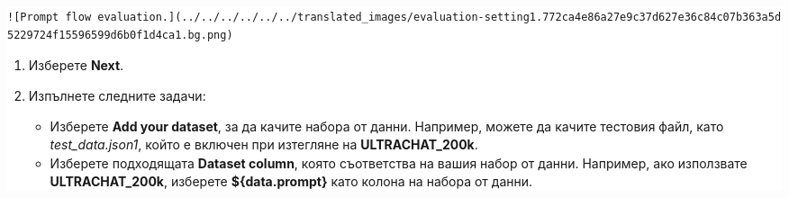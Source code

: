    ![Prompt flow evaluation.](../../../../../../translated_images/evaluation-setting1.772ca4e86a27e9c37d627e36c84c07b363a5d5229724f15596599d6b0f1d4ca1.bg.png)

1. Изберете **Next**.

1. Изпълнете следните задачи:

    - Изберете **Add your dataset**, за да качите набора от данни. Например, можете да качите тестовия файл, като *test_data.json1*, който е включен при изтегляне на **ULTRACHAT_200k**.
    - Изберете подходящата **Dataset column**, която съответства на вашия набор от данни. Например, ако използвате **ULTRACHAT_200k**, изберете **${data.prompt}** като колона на набора от данни.

